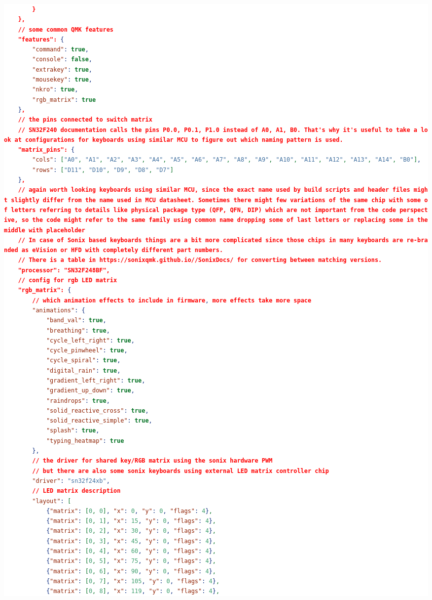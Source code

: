 ```json
        }
    },
    // some common QMK features
    "features": {
        "command": true,
        "console": false,
        "extrakey": true,
        "mousekey": true,
        "nkro": true,
        "rgb_matrix": true
    },
    // the pins connected to switch matrix
    // SN32F240 documentation calls the pins P0.0, P0.1, P1.0 instead of A0, A1, B0. That's why it's useful to take a look at configurations for keyboards using similar MCU to figure out which naming pattern is used.
    "matrix_pins": {
        "cols": ["A0", "A1", "A2", "A3", "A4", "A5", "A6", "A7", "A8", "A9", "A10", "A11", "A12", "A13", "A14", "B0"],
        "rows": ["D11", "D10", "D9", "D8", "D7"]
    },
    // again worth looking keyboards using similar MCU, since the exact name used by build scripts and header files might slightly differ from the name used in MCU datasheet. Sometimes there might few variations of the same chip with some of letters referring to details like physical package type (QFP, QFN, DIP) which are not important from the code perspective, so the code might refer to the same family using common name dropping some of last letters or replacing some in the middle with placeholder
    // In case of Sonix based keyboards things are a bit more complicated since those chips in many keyboards are re-branded as eVision or HFD with completely different part numbers. 
    // There is a table in https://sonixqmk.github.io//SonixDocs/ for converting between matching versions. 
    "processor": "SN32F248BF",
    // config for rgb LED matrix
    "rgb_matrix": {
        // which animation effects to include in firmware, more effects take more space
        "animations": {
            "band_val": true,
            "breathing": true,
            "cycle_left_right": true,
            "cycle_pinwheel": true,
            "cycle_spiral": true,
            "digital_rain": true,
            "gradient_left_right": true,
            "gradient_up_down": true,
            "raindrops": true,
            "solid_reactive_cross": true,
            "solid_reactive_simple": true,
            "splash": true,
            "typing_heatmap": true
        },
        // the driver for shared key/RGB matrix using the sonix hardware PWM
        // but there are also some sonix keyboards using external LED matrix controller chip
        "driver": "sn32f24xb",
        // LED matrix description
        "layout": [
            {"matrix": [0, 0], "x": 0, "y": 0, "flags": 4},
            {"matrix": [0, 1], "x": 15, "y": 0, "flags": 4},
            {"matrix": [0, 2], "x": 30, "y": 0, "flags": 4},
            {"matrix": [0, 3], "x": 45, "y": 0, "flags": 4},
            {"matrix": [0, 4], "x": 60, "y": 0, "flags": 4},
            {"matrix": [0, 5], "x": 75, "y": 0, "flags": 4},
            {"matrix": [0, 6], "x": 90, "y": 0, "flags": 4},
            {"matrix": [0, 7], "x": 105, "y": 0, "flags": 4},
            {"matrix": [0, 8], "x": 119, "y": 0, "flags": 4},
```